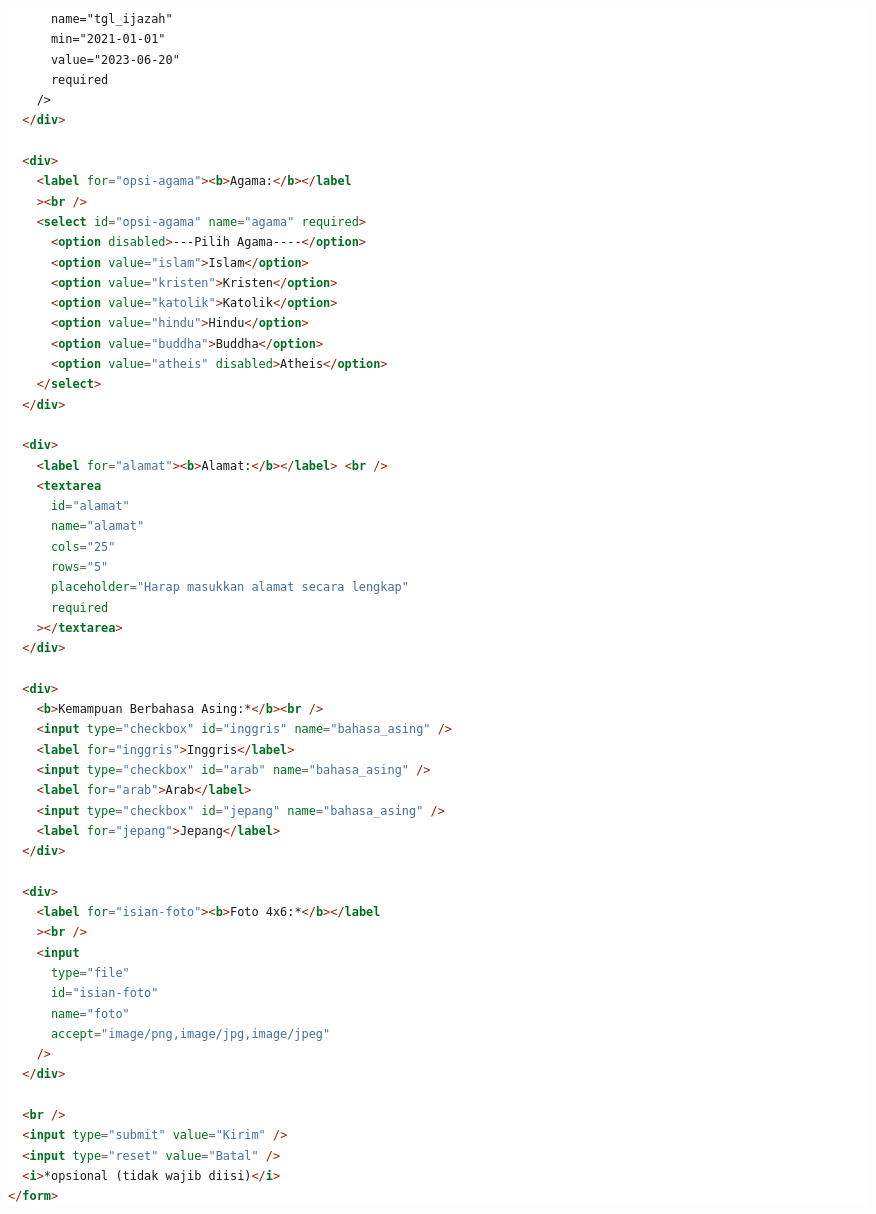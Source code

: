 ```html
      name="tgl_ijazah"
      min="2021-01-01"
      value="2023-06-20"
      required
    />
  </div>

  <div>
    <label for="opsi-agama"><b>Agama:</b></label
    ><br />
    <select id="opsi-agama" name="agama" required>
      <option disabled>---Pilih Agama----</option>
      <option value="islam">Islam</option>
      <option value="kristen">Kristen</option>
      <option value="katolik">Katolik</option>
      <option value="hindu">Hindu</option>
      <option value="buddha">Buddha</option>
      <option value="atheis" disabled>Atheis</option>
    </select>
  </div>

  <div>
    <label for="alamat"><b>Alamat:</b></label> <br />
    <textarea
      id="alamat"
      name="alamat"
      cols="25"
      rows="5"
      placeholder="Harap masukkan alamat secara lengkap"
      required
    ></textarea>
  </div>

  <div>
    <b>Kemampuan Berbahasa Asing:*</b><br />
    <input type="checkbox" id="inggris" name="bahasa_asing" />
    <label for="inggris">Inggris</label>
    <input type="checkbox" id="arab" name="bahasa_asing" />
    <label for="arab">Arab</label>
    <input type="checkbox" id="jepang" name="bahasa_asing" />
    <label for="jepang">Jepang</label>
  </div>

  <div>
    <label for="isian-foto"><b>Foto 4x6:*</b></label
    ><br />
    <input
      type="file"
      id="isian-foto"
      name="foto"
      accept="image/png,image/jpg,image/jpeg"
    />
  </div>

  <br />
  <input type="submit" value="Kirim" />
  <input type="reset" value="Batal" />
  <i>*opsional (tidak wajib diisi)</i>
</form>
```
